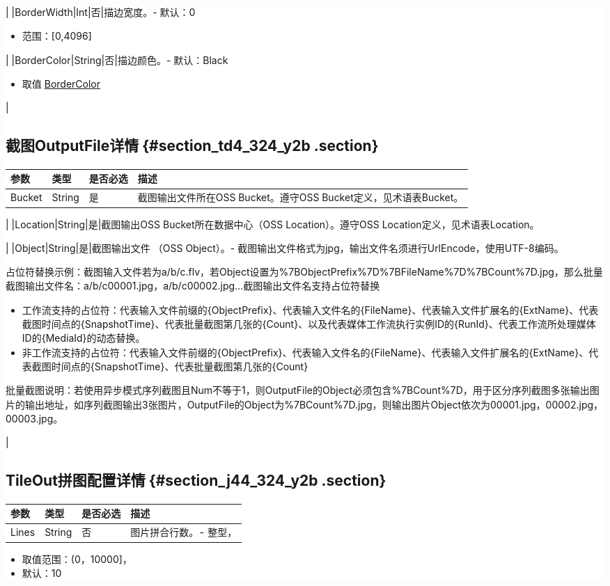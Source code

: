 |
|BorderWidth|Int|否|描边宽度。-   默认：0
-   范围：\[0,4096\]

|
|BorderColor|String|否|描边颜色。-   默认：Black
-   取值 [BorderColor](http://docs-aliyun.cn-hangzhou.oss.aliyun-inc.com/assets/attach/29253/cn_zh/1502784952344/color.txt?spm=a2c4g.11186623.2.17.452f40f7IEM1RZ&file=color.txt)

|

## 截图OutputFile详情 {#section_td4_324_y2b .section}

|参数|类型|是否必选|描述|
|:-|:-|----|:-|
|Bucket|String|是|截图输出文件所在OSS Bucket。遵守OSS Bucket定义，见术语表Bucket。

|
|Location|String|是|截图输出OSS Bucket所在数据中心（OSS Location）。遵守OSS Location定义，见术语表Location。

|
|Object|String|是|截图输出文件 （OSS Object）。-   截图输出文件格式为jpg，输出文件名须进行UrlEncode，使用UTF-8编码。

占位符替换示例：截图输入文件若为a/b/c.flv，若Object设置为%7BObjectPrefix%7D%7BFileName%7D%7BCount%7D.jpg，那么批量截图输出文件名：a/b/c00001.jpg，a/b/c00002.jpg…截图输出文件名支持占位符替换

-   工作流支持的占位符：代表输入文件前缀的\{ObjectPrefix\}、代表输入文件名的\{FileName\}、代表输入文件扩展名的\{ExtName\}、代表截图时间点的\{SnapshotTime\}、代表批量截图第几张的\{Count\}、以及代表媒体工作流执行实例ID的\{RunId\}、代表工作流所处理媒体ID的\{MediaId\}的动态替换。
-   非工作流支持的占位符：代表输入文件前缀的\{ObjectPrefix\}、代表输入文件名的\{FileName\}、代表输入文件扩展名的\{ExtName\}、代表截图时间点的\{SnapshotTime\}、代表批量截图第几张的\{Count\}

批量截图说明：若使用异步模式序列截图且Num不等于1，则OutputFile的Object必须包含%7BCount%7D，用于区分序列截图多张输出图片的输出地址，如序列截图输出3张图片，OutputFile的Object为%7BCount%7D.jpg，则输出图片Object依次为00001.jpg，00002.jpg，00003.jpg。

|

## TileOut拼图配置详情 {#section_j44_324_y2b .section}

|参数|类型|是否必选|描述|
|:-|:-|----|:-|
|Lines|String|否|图片拼合行数。-   整型，
-   取值范围：\(0，10000\]，
-   默认：10
